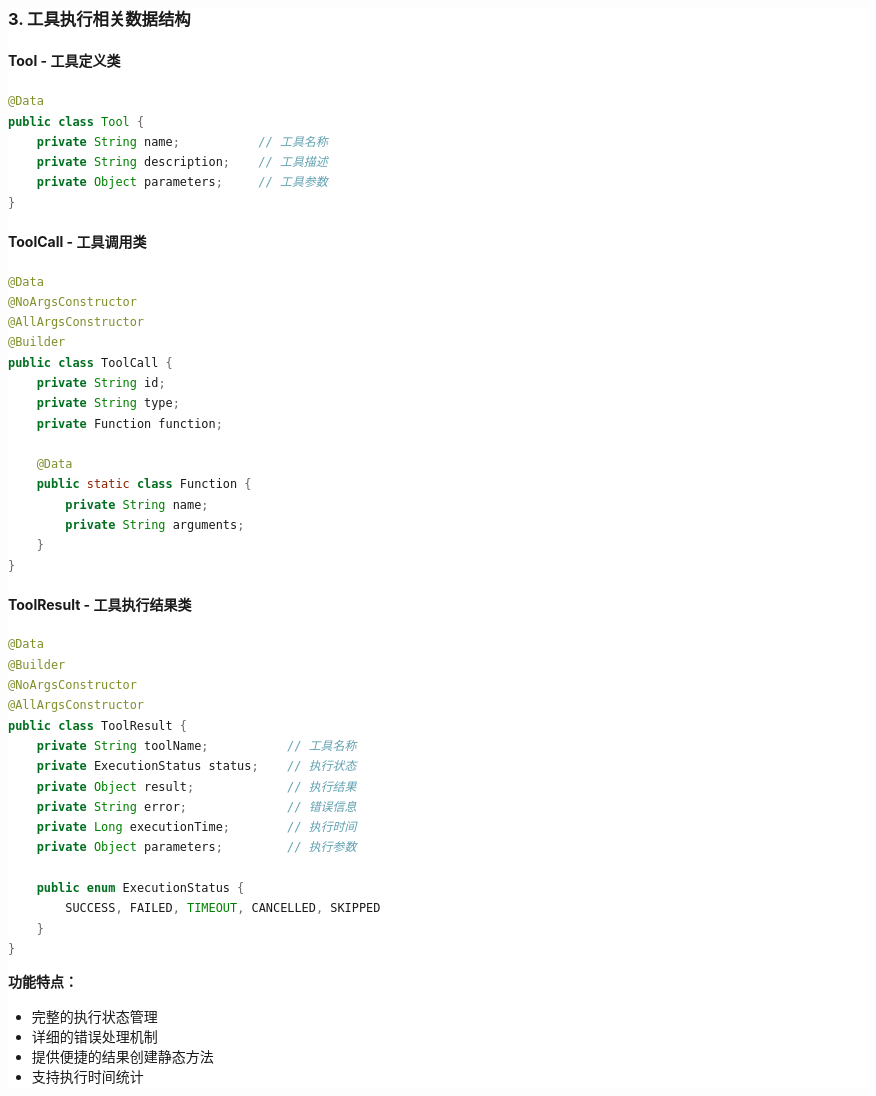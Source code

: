 ### 3. 工具执行相关数据结构

#### Tool - 工具定义类
```java
@Data
public class Tool {
    private String name;           // 工具名称
    private String description;    // 工具描述
    private Object parameters;     // 工具参数
}
```

#### ToolCall - 工具调用类
```java
@Data
@NoArgsConstructor
@AllArgsConstructor
@Builder
public class ToolCall {
    private String id;
    private String type;
    private Function function;
    
    @Data
    public static class Function {
        private String name;
        private String arguments;
    }
}
```

#### ToolResult - 工具执行结果类
```java
@Data
@Builder
@NoArgsConstructor
@AllArgsConstructor
public class ToolResult {
    private String toolName;           // 工具名称
    private ExecutionStatus status;    // 执行状态
    private Object result;             // 执行结果
    private String error;              // 错误信息
    private Long executionTime;        // 执行时间
    private Object parameters;         // 执行参数
    
    public enum ExecutionStatus {
        SUCCESS, FAILED, TIMEOUT, CANCELLED, SKIPPED
    }
}
```

**功能特点：**
- 完整的执行状态管理
- 详细的错误处理机制
- 提供便捷的结果创建静态方法
- 支持执行时间统计

